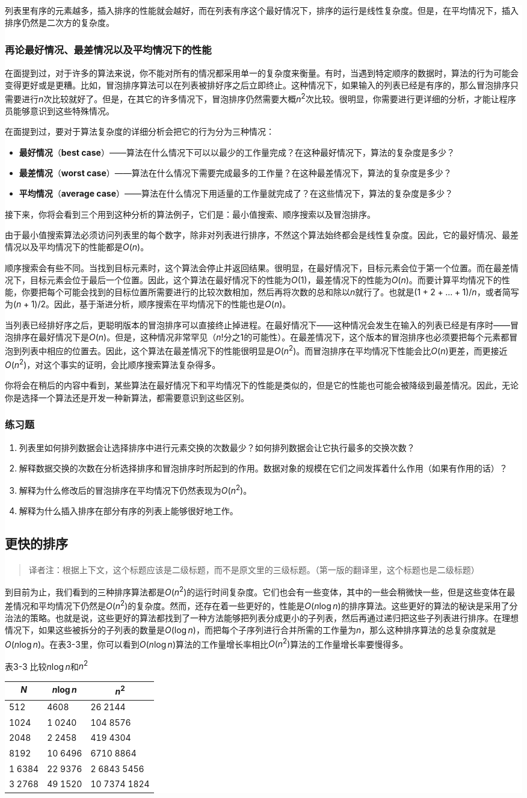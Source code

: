 列表里有序的元素越多，插入排序的性能就会越好，而在列表有序这个最好情况下，排序的运行是线性复杂度。但是，在平均情况下，插入排序仍然是二次方的复杂度。

### 再论最好情况、最差情况以及平均情况下的性能

在面提到过，对于许多的算法来说，你不能对所有的情况都采用单一的复杂度来衡量。有时，当遇到特定顺序的数据时，算法的行为可能会变得更好或是更糟。比如，冒泡排序算法可以在列表被排好序之后立即终止。这种情况下，如果输入的列表已经是有序的，那么冒泡排序只需要进行$n$次比较就好了。但是，在其它的许多情况下，冒泡排序仍然需要大概$n^2$次比较。很明显，你需要进行更详细的分析，才能让程序员能够意识到这些特殊情况。

在面提到过，要对于算法复杂度的详细分析会把它的行为分为三种情况：

* **最好情况**（**best case**）——算法在什么情况下可以以最少的工作量完成？在这种最好情况下，算法的复杂度是多少？

* **最差情况**（**worst case**）——算法在什么情况下需要完成最多的工作量？在这种最差情况下，算法的复杂度是多少？

* **平均情况**（**average case**）——算法在什么情况下用适量的工作量就完成了？在这些情况下，算法的复杂度是多少？

接下来，你将会看到三个用到这种分析的算法例子，它们是：最小值搜索、顺序搜索以及冒泡排序。

由于最小值搜索算法必须访问列表里的每个数字，除非对列表进行排序，不然这个算法始终都会是线性复杂度。因此，它的最好情况、最差情况以及平均情况下的性能都是$O(n)$。

顺序搜索会有些不同。当找到目标元素时，这个算法会停止并返回结果。很明显，在最好情况下，目标元素会位于第一个位置。而在最差情况下，目标元素会位于最后一个位置。因此，这个算法在最好情况下的性能为$O(1)$，最差情况下的性能为$O(n)$。而要计算平均情况下的性能，你要把每个可能会找到的目标位置所需要进行的比较次数相加，然后再将次数的总和除以$n$就行了。也就是$(1 + 2 + ... + 1) / n$，或者简写为$(n + 1)/ 2$。因此，基于渐进分析，顺序搜索在平均情况下的性能也是$O(n)$。

当列表已经排好序之后，更聪明版本的冒泡排序可以直接终止掉进程。在最好情况下——这种情况会发生在输入的列表已经是有序时——冒泡排序在最好情况下是$O(n)$。但是，这种情况非常罕见（$n!$分之1的可能性）。在最差情况下，这个版本的冒泡排序也必须要把每个元素都冒泡到列表中相应的位置去。因此，这个算法在最差情况下的性能很明显是$O(n^2)$。而冒泡排序在平均情况下性能会比$O(n)$更差，而更接近$O(n^2)$，对这个事实的证明，会比顺序搜索算法复杂得多。

你将会在稍后的内容中看到，某些算法在最好情况下和平均情况下的性能是类似的，但是它的性能也可能会被降级到最差情况。因此，无论你是选择一个算法还是开发一种新算法，都需要意识到这些区别。

### 练习题

1. 列表里如何排列数据会让选择排序中进行元素交换的次数最少？如何排列数据会让它执行最多的交换次数？

2. 解释数据交换的次数在分析选择排序和冒泡排序时所起到的作用。数据对象的规模在它们之间发挥着什么作用（如果有作用的话）？

3. 解释为什么修改后的冒泡排序在平均情况下仍然表现为$O(n^2)$。

4. 解释为什么插入排序在部分有序的列表上能够很好地工作。

## 更快的排序

> 译者注：根据上下文，这个标题应该是二级标题，而不是原文里的三级标题。（第一版的翻译里，这个标题也是二级标题）

到目前为止，我们看到的三种排序算法都是$O(n^2)$的运行时间复杂度。它们也会有一些变体，其中的一些会稍微快一些，但是这些变体在最差情况和平均情况下仍然是$O(n^2)$的复杂度。然而，还存在着一些更好的，性能是$O(n \log n)$的排序算法。这些更好的算法的秘诀是采用了分治法的策略。也就是说，这些更好的算法都找到了一种方法能够把列表分成更小的子列表，然后再通过递归把这些子列表进行排序。在理想情况下，如果这些被拆分的子列表的数量是$O(\log n)$，而把每个子序列进行合并所需的工作量为$n$，那么这种排序算法的总复杂度就是$O(n \log n)$。在表3-3里，你可以看到$O(n \log n)$算法的工作量增长率相比$O(n^2)$算法的工作量增长率要慢得多。

表3-3 比较$n \log n$和$n^2$

| $N$ | $n \log n$ | $n^2$ |
| --- | --- | --- |
| 512 | 4608 | 26 2144 |
| 1024 | 1 0240 | 104 8576 |
| 2048 | 2 2458 | 419 4304 |
| 8192 | 10 6496 | 6710 8864 |
| 1 6384 | 22 9376 | 2 6843 5456 |
| 3 2768 | 49 1520 | 10 7374 1824 |

